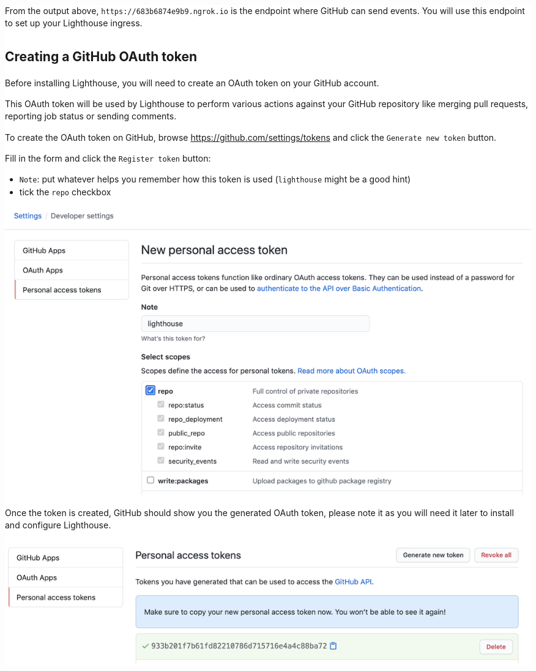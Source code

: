 From the output above, `https://683b6874e9b9.ngrok.io` is the endpoint where GitHub can send events. You will use this endpoint to set up your Lighthouse ingress.

## Creating a GitHub OAuth token

Before installing Lighthouse, you will need to create an OAuth token on your GitHub account.

This OAuth token will be used by Lighthouse to perform various actions against your GitHub repository like merging pull requests, reporting job status or sending comments.

To create the OAuth token on GitHub, browse https://github.com/settings/tokens and click the `Generate new token` button.

Fill in the form and click the `Register token` button:
- `Note`: put whatever helps you remember how this token is used (`lighthouse` might be a good hint)
- tick the `repo` checkbox

![Creating a GitHub Oauth token](./walkthrough-lighthouse-create-token.png)

Once the token is created, GitHub should show you the generated OAuth token, please note it as you will need it later to install and configure Lighthouse.

![Creating a GitHub Oauth token](./walkthrough-lighthouse-oauth-token.png)
